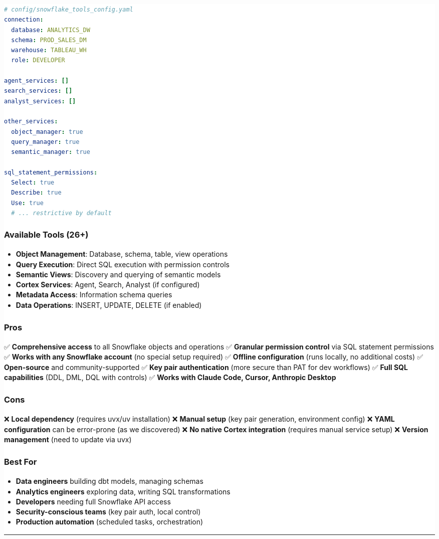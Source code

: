 ```yaml
# config/snowflake_tools_config.yaml
connection:
  database: ANALYTICS_DW
  schema: PROD_SALES_DM
  warehouse: TABLEAU_WH
  role: DEVELOPER

agent_services: []
search_services: []
analyst_services: []

other_services:
  object_manager: true
  query_manager: true
  semantic_manager: true

sql_statement_permissions:
  Select: true
  Describe: true
  Use: true
  # ... restrictive by default
```

### Available Tools (26+)
- **Object Management**: Database, schema, table, view operations
- **Query Execution**: Direct SQL execution with permission controls
- **Semantic Views**: Discovery and querying of semantic models
- **Cortex Services**: Agent, Search, Analyst (if configured)
- **Metadata Access**: Information schema queries
- **Data Operations**: INSERT, UPDATE, DELETE (if enabled)

### Pros
✅ **Comprehensive access** to all Snowflake objects and operations
✅ **Granular permission control** via SQL statement permissions
✅ **Works with any Snowflake account** (no special setup required)
✅ **Offline configuration** (runs locally, no additional costs)
✅ **Open-source** and community-supported
✅ **Key pair authentication** (more secure than PAT for dev workflows)
✅ **Full SQL capabilities** (DDL, DML, DQL with controls)
✅ **Works with Claude Code, Cursor, Anthropic Desktop**

### Cons
❌ **Local dependency** (requires uvx/uv installation)
❌ **Manual setup** (key pair generation, environment config)
❌ **YAML configuration** can be error-prone (as we discovered)
❌ **No native Cortex integration** (requires manual service setup)
❌ **Version management** (need to update via uvx)

### Best For
- **Data engineers** building dbt models, managing schemas
- **Analytics engineers** exploring data, writing SQL transformations
- **Developers** needing full Snowflake API access
- **Security-conscious teams** (key pair auth, local control)
- **Production automation** (scheduled tasks, orchestration)

---